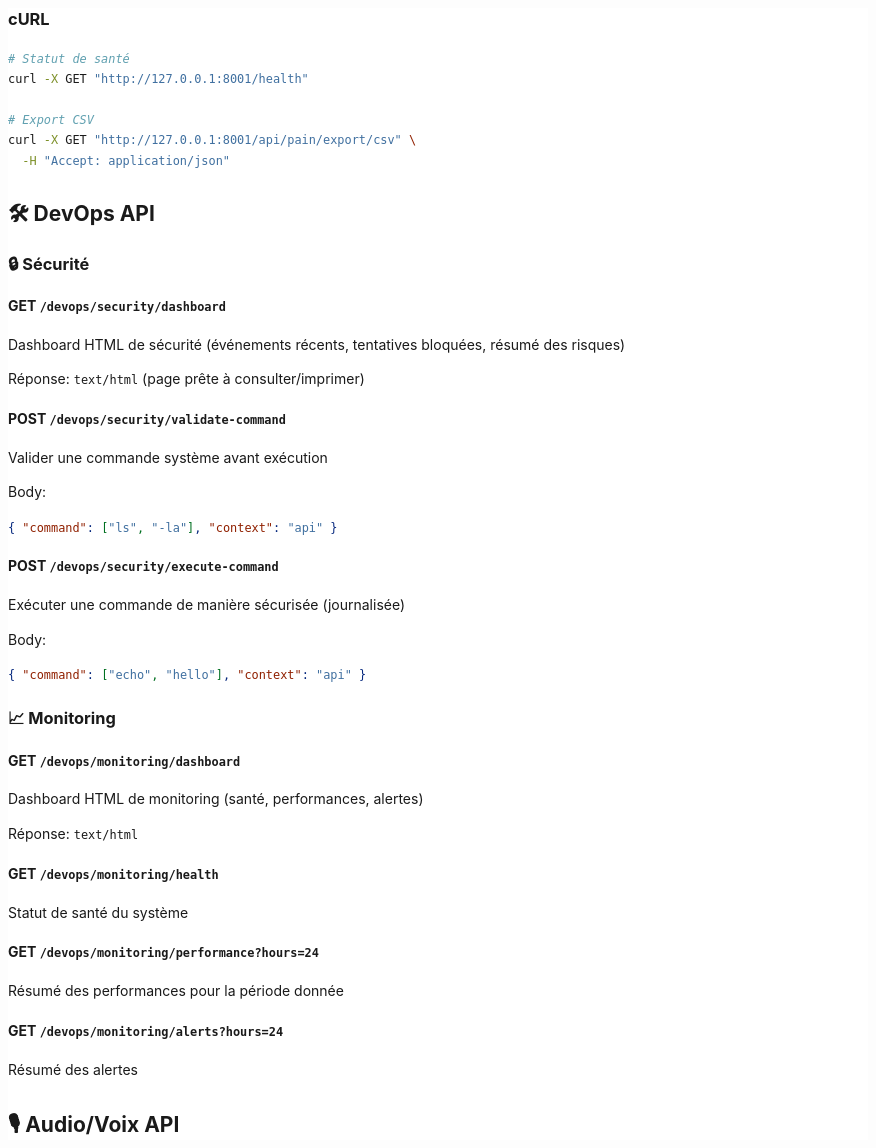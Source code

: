 ### cURL
```bash
# Statut de santé
curl -X GET "http://127.0.0.1:8001/health"

# Export CSV
curl -X GET "http://127.0.0.1:8001/api/pain/export/csv" \
  -H "Accept: application/json"
```

## 🛠️ DevOps API

### 🔒 Sécurité

#### GET `/devops/security/dashboard`
Dashboard HTML de sécurité (événements récents, tentatives bloquées, résumé des risques)

Réponse: `text/html` (page prête à consulter/imprimer)

#### POST `/devops/security/validate-command`
Valider une commande système avant exécution

Body:
```json
{ "command": ["ls", "-la"], "context": "api" }
```

#### POST `/devops/security/execute-command`
Exécuter une commande de manière sécurisée (journalisée)

Body:
```json
{ "command": ["echo", "hello"], "context": "api" }
```

### 📈 Monitoring

#### GET `/devops/monitoring/dashboard`
Dashboard HTML de monitoring (santé, performances, alertes)

Réponse: `text/html`

#### GET `/devops/monitoring/health`
Statut de santé du système

#### GET `/devops/monitoring/performance?hours=24`
Résumé des performances pour la période donnée

#### GET `/devops/monitoring/alerts?hours=24`
Résumé des alertes

## 🎙️ Audio/Voix API
